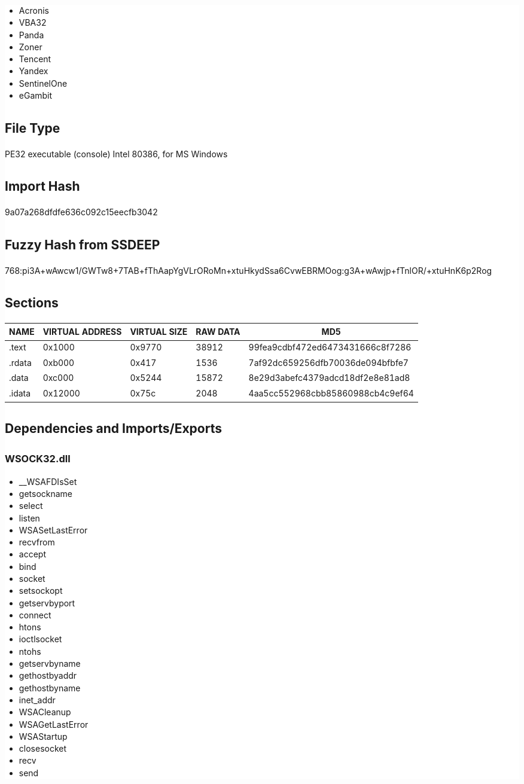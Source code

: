 * Acronis
* VBA32
* Panda
* Zoner
* Tencent
* Yandex
* SentinelOne
* eGambit
## File Type
PE32 executable (console) Intel 80386, for MS Windows
## Import Hash
9a07a268dfdfe636c092c15eecfb3042
## Fuzzy Hash from SSDEEP
768:pi3A+wAwcw1/GWTw8+7TAB+fThAapYgVLrORoMn+xtuHkydSsa6CvwEBRMOog:g3A+wAwjp+fTnlOR/+xtuHnK6p2Rog
## Sections

| NAME | VIRTUAL ADDRESS | VIRTUAL SIZE | RAW DATA | MD5 |
|---|---|---|---|---|
| .text    | 0x1000 | 0x9770 | 38912 | 99fea9cdbf472ed6473431666c8f7286 |
| .rdata   | 0xb000 | 0x417 | 1536 | 7af92dc659256dfb70036de094bfbfe7 |
| .data    | 0xc000 | 0x5244 | 15872 | 8e29d3abefc4379adcd18df2e8e81ad8 |
| .idata   | 0x12000 | 0x75c | 2048 | 4aa5cc552968cbb85860988cb4c9ef64 |

## Dependencies and Imports/Exports
### WSOCK32.dll

* __WSAFDIsSet
* getsockname
* select
* listen
* WSASetLastError
* recvfrom
* accept
* bind
* socket
* setsockopt
* getservbyport
* connect
* htons
* ioctlsocket
* ntohs
* getservbyname
* gethostbyaddr
* gethostbyname
* inet_addr
* WSACleanup
* WSAGetLastError
* WSAStartup
* closesocket
* recv
* send
